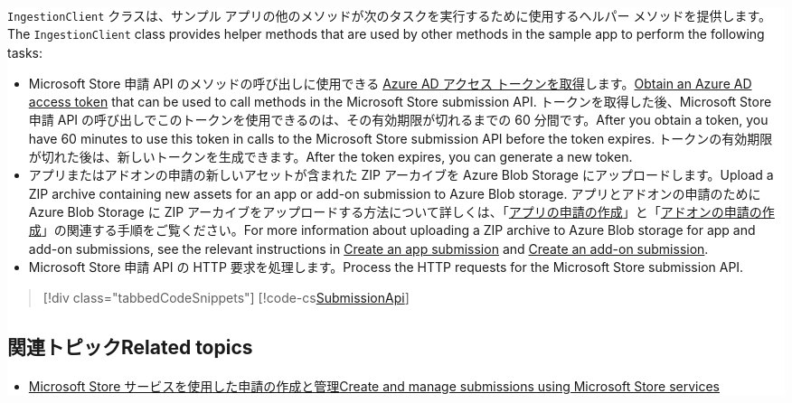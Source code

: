 <span data-ttu-id="f9776-163">```IngestionClient``` クラスは、サンプル アプリの他のメソッドが次のタスクを実行するために使用するヘルパー メソッドを提供します。</span><span class="sxs-lookup"><span data-stu-id="f9776-163">The ```IngestionClient``` class provides helper methods that are used by other methods in the sample app to perform the following tasks:</span></span>

* <span data-ttu-id="f9776-164">Microsoft Store 申請 API のメソッドの呼び出しに使用できる [Azure AD アクセス トークンを取得](create-and-manage-submissions-using-windows-store-services.md#obtain-an-azure-ad-access-token)します。</span><span class="sxs-lookup"><span data-stu-id="f9776-164">[Obtain an Azure AD access token](create-and-manage-submissions-using-windows-store-services.md#obtain-an-azure-ad-access-token) that can be used to call methods in the Microsoft Store submission API.</span></span> <span data-ttu-id="f9776-165">トークンを取得した後、Microsoft Store 申請 API の呼び出しでこのトークンを使用できるのは、その有効期限が切れるまでの 60 分間です。</span><span class="sxs-lookup"><span data-stu-id="f9776-165">After you obtain a token, you have 60 minutes to use this token in calls to the Microsoft Store submission API before the token expires.</span></span> <span data-ttu-id="f9776-166">トークンの有効期限が切れた後は、新しいトークンを生成できます。</span><span class="sxs-lookup"><span data-stu-id="f9776-166">After the token expires, you can generate a new token.</span></span>
* <span data-ttu-id="f9776-167">アプリまたはアドオンの申請の新しいアセットが含まれた ZIP アーカイブを Azure Blob Storage にアップロードします。</span><span class="sxs-lookup"><span data-stu-id="f9776-167">Upload a ZIP archive containing new assets for an app or add-on submission to Azure Blob storage.</span></span> <span data-ttu-id="f9776-168">アプリとアドオンの申請のために Azure Blob Storage に ZIP アーカイブをアップロードする方法について詳しくは、「[アプリの申請の作成](manage-app-submissions.md#create-an-app-submission)」と「[アドオンの申請の作成](manage-add-on-submissions.md#create-an-add-on-submission)」の関連する手順をご覧ください。</span><span class="sxs-lookup"><span data-stu-id="f9776-168">For more information about uploading a ZIP archive to Azure Blob storage for app and add-on submissions, see the relevant instructions in [Create an app submission](manage-app-submissions.md#create-an-app-submission) and [Create an add-on submission](manage-add-on-submissions.md#create-an-add-on-submission).</span></span>
* <span data-ttu-id="f9776-169">Microsoft Store 申請 API の HTTP 要求を処理します。</span><span class="sxs-lookup"><span data-stu-id="f9776-169">Process the HTTP requests for the Microsoft Store submission API.</span></span>

> [!div class="tabbedCodeSnippets"]
[!code-cs[SubmissionApi](./code/StoreServicesExamples_Submission/cs/IngestionClient.cs#IngestionClient)]

## <a name="related-topics"></a><span data-ttu-id="f9776-170">関連トピック</span><span class="sxs-lookup"><span data-stu-id="f9776-170">Related topics</span></span>

* [<span data-ttu-id="f9776-171">Microsoft Store サービスを使用した申請の作成と管理</span><span class="sxs-lookup"><span data-stu-id="f9776-171">Create and manage submissions using Microsoft Store services</span></span>](create-and-manage-submissions-using-windows-store-services.md)
